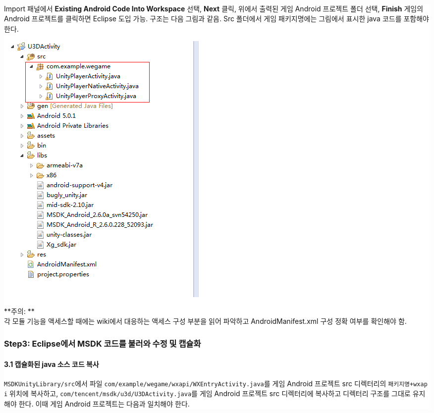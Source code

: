 Import 패널에서 **Existing Android Code Into Workspace** 선택, **Next** 클릭, 위에서 출력된 게임 Android 프로젝트 폴더 선택, **Finish** 게임의 Android 프로젝트를 클릭하면 Eclipse 도입 가능. 구조는 다음 그림과 같음. Src 폴더에서 게임 패키지명에는 그림에서 표시한 java 코드를 포함해야 한다.	
	
![FilesStructure](./unity_FilesStructure.png)	
	
**주의: **	
각 모듈 기능을 액세스할 때에는 wiki에서 대응하는 액세스 구성 부분을 읽어 파악하고 AndroidManifest.xml 구성 정확 여부를 확인해야 함.	
	
### Step3: Eclipse에서 MSDK 코드를 불러와 수정 및 캡슐화	
	
#### 3.1 캡슐화된 java 소스 코드 복사	
	
`MSDKUnityLibrary/src`에서 파일 `com/example/wegame/wxapi/WXEntryActivity.java`를 게임 Android 프로젝트 src 디렉터리의 `패키지명+wxapi` 위치에 복사하고, `com/tencent/msdk/u3d/U3DActivity.java`를 게임 Android 프로젝트 src 디렉터리에 복사하고 디렉터리 구조를 그대로 유지해야 한다. 이때 게임 Android 프로젝트는 다음과 일치해야 한다.	
	